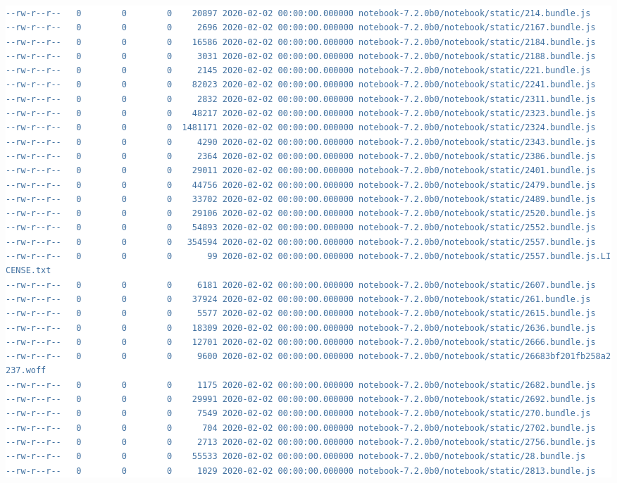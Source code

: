 ```diff
--rw-r--r--   0        0        0    20897 2020-02-02 00:00:00.000000 notebook-7.2.0b0/notebook/static/214.bundle.js
--rw-r--r--   0        0        0     2696 2020-02-02 00:00:00.000000 notebook-7.2.0b0/notebook/static/2167.bundle.js
--rw-r--r--   0        0        0    16586 2020-02-02 00:00:00.000000 notebook-7.2.0b0/notebook/static/2184.bundle.js
--rw-r--r--   0        0        0     3031 2020-02-02 00:00:00.000000 notebook-7.2.0b0/notebook/static/2188.bundle.js
--rw-r--r--   0        0        0     2145 2020-02-02 00:00:00.000000 notebook-7.2.0b0/notebook/static/221.bundle.js
--rw-r--r--   0        0        0    82023 2020-02-02 00:00:00.000000 notebook-7.2.0b0/notebook/static/2241.bundle.js
--rw-r--r--   0        0        0     2832 2020-02-02 00:00:00.000000 notebook-7.2.0b0/notebook/static/2311.bundle.js
--rw-r--r--   0        0        0    48217 2020-02-02 00:00:00.000000 notebook-7.2.0b0/notebook/static/2323.bundle.js
--rw-r--r--   0        0        0  1481171 2020-02-02 00:00:00.000000 notebook-7.2.0b0/notebook/static/2324.bundle.js
--rw-r--r--   0        0        0     4290 2020-02-02 00:00:00.000000 notebook-7.2.0b0/notebook/static/2343.bundle.js
--rw-r--r--   0        0        0     2364 2020-02-02 00:00:00.000000 notebook-7.2.0b0/notebook/static/2386.bundle.js
--rw-r--r--   0        0        0    29011 2020-02-02 00:00:00.000000 notebook-7.2.0b0/notebook/static/2401.bundle.js
--rw-r--r--   0        0        0    44756 2020-02-02 00:00:00.000000 notebook-7.2.0b0/notebook/static/2479.bundle.js
--rw-r--r--   0        0        0    33702 2020-02-02 00:00:00.000000 notebook-7.2.0b0/notebook/static/2489.bundle.js
--rw-r--r--   0        0        0    29106 2020-02-02 00:00:00.000000 notebook-7.2.0b0/notebook/static/2520.bundle.js
--rw-r--r--   0        0        0    54893 2020-02-02 00:00:00.000000 notebook-7.2.0b0/notebook/static/2552.bundle.js
--rw-r--r--   0        0        0   354594 2020-02-02 00:00:00.000000 notebook-7.2.0b0/notebook/static/2557.bundle.js
--rw-r--r--   0        0        0       99 2020-02-02 00:00:00.000000 notebook-7.2.0b0/notebook/static/2557.bundle.js.LICENSE.txt
--rw-r--r--   0        0        0     6181 2020-02-02 00:00:00.000000 notebook-7.2.0b0/notebook/static/2607.bundle.js
--rw-r--r--   0        0        0    37924 2020-02-02 00:00:00.000000 notebook-7.2.0b0/notebook/static/261.bundle.js
--rw-r--r--   0        0        0     5577 2020-02-02 00:00:00.000000 notebook-7.2.0b0/notebook/static/2615.bundle.js
--rw-r--r--   0        0        0    18309 2020-02-02 00:00:00.000000 notebook-7.2.0b0/notebook/static/2636.bundle.js
--rw-r--r--   0        0        0    12701 2020-02-02 00:00:00.000000 notebook-7.2.0b0/notebook/static/2666.bundle.js
--rw-r--r--   0        0        0     9600 2020-02-02 00:00:00.000000 notebook-7.2.0b0/notebook/static/26683bf201fb258a2237.woff
--rw-r--r--   0        0        0     1175 2020-02-02 00:00:00.000000 notebook-7.2.0b0/notebook/static/2682.bundle.js
--rw-r--r--   0        0        0    29991 2020-02-02 00:00:00.000000 notebook-7.2.0b0/notebook/static/2692.bundle.js
--rw-r--r--   0        0        0     7549 2020-02-02 00:00:00.000000 notebook-7.2.0b0/notebook/static/270.bundle.js
--rw-r--r--   0        0        0      704 2020-02-02 00:00:00.000000 notebook-7.2.0b0/notebook/static/2702.bundle.js
--rw-r--r--   0        0        0     2713 2020-02-02 00:00:00.000000 notebook-7.2.0b0/notebook/static/2756.bundle.js
--rw-r--r--   0        0        0    55533 2020-02-02 00:00:00.000000 notebook-7.2.0b0/notebook/static/28.bundle.js
--rw-r--r--   0        0        0     1029 2020-02-02 00:00:00.000000 notebook-7.2.0b0/notebook/static/2813.bundle.js
```